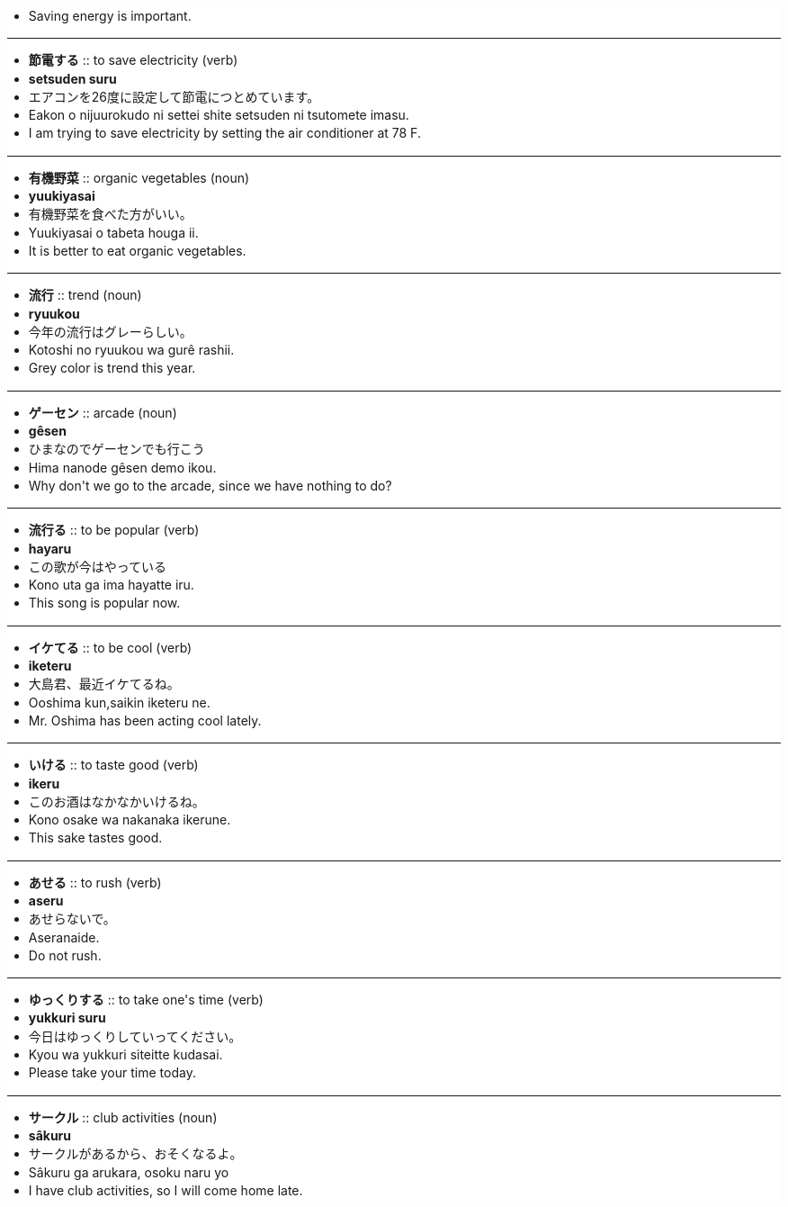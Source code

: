  * Saving energy is important. 
----------
 * **節電する** :: to save electricity (verb)
 * **setsuden suru** 
 * エアコンを26度に設定して節電につとめています。 
 * Eakon o nijuurokudo ni settei shite setsuden ni tsutomete imasu. 
 * I am trying to save electricity by setting the air conditioner at 78 F. 
----------
 * **有機野菜** :: organic vegetables (noun)
 * **yuukiyasai** 
 * 有機野菜を食べた方がいい。 
 * Yuukiyasai o tabeta houga ii. 
 * It is better to eat organic vegetables. 
----------
 * **流行** :: trend (noun)
 * **ryuukou** 
 * 今年の流行はグレーらしい。 
 * Kotoshi no ryuukou wa gurê rashii. 
 * Grey color is trend this year. 
----------
 * **ゲーセン** :: arcade (noun)
 * **gêsen** 
 * ひまなのでゲーセンでも行こう 
 * Hima nanode gêsen demo ikou. 
 * Why don't we go to the arcade, since we have nothing to do? 
----------
 * **流行る** :: to be popular (verb)
 * **hayaru** 
 * この歌が今はやっている 
 * Kono uta ga ima hayatte iru. 
 * This song is popular now. 
----------
 * **イケてる** :: to be cool (verb)
 * **iketeru** 
 * 大島君、最近イケてるね。 
 * Ooshima kun,saikin iketeru ne. 
 * Mr. Oshima has been acting cool lately. 
----------
 * **いける** :: to taste good (verb)
 * **ikeru** 
 * このお酒はなかなかいけるね。 
 * Kono osake wa nakanaka ikerune. 
 * This sake tastes good. 
----------
 * **あせる** :: to rush (verb)
 * **aseru** 
 * あせらないで。 
 * Aseranaide. 
 * Do not rush. 
----------
 * **ゆっくりする** :: to take one's time (verb)
 * **yukkuri suru** 
 * 今日はゆっくりしていってください。 
 * Kyou wa yukkuri siteitte kudasai. 
 * Please take your time today. 
----------
 * **サークル** :: club activities (noun)
 * **sâkuru** 
 * サークルがあるから、おそくなるよ。 
 * Sâkuru ga arukara, osoku naru yo 
 * I have club activities, so I will come home late. 